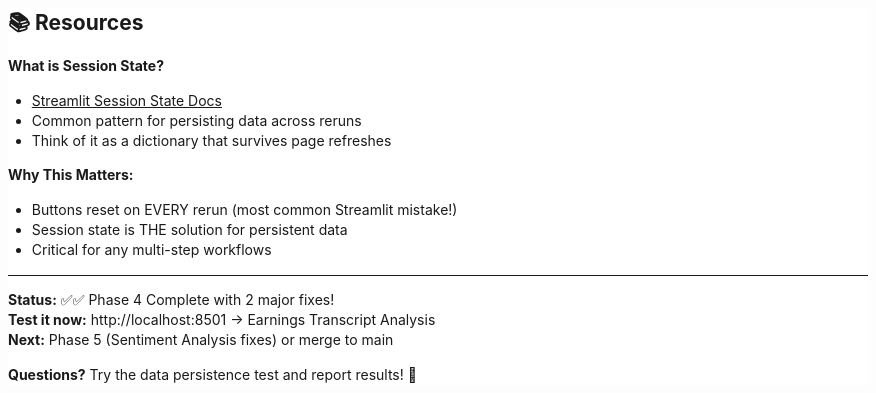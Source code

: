 
## 📚 Resources

**What is Session State?**
- [Streamlit Session State Docs](https://docs.streamlit.io/library/api-reference/session-state)
- Common pattern for persisting data across reruns
- Think of it as a dictionary that survives page refreshes

**Why This Matters:**
- Buttons reset on EVERY rerun (most common Streamlit mistake!)
- Session state is THE solution for persistent data
- Critical for any multi-step workflows

---

**Status:** ✅✅ Phase 4 Complete with 2 major fixes!  
**Test it now:** http://localhost:8501 → Earnings Transcript Analysis  
**Next:** Phase 5 (Sentiment Analysis fixes) or merge to main

**Questions?** Try the data persistence test and report results! 🚀
